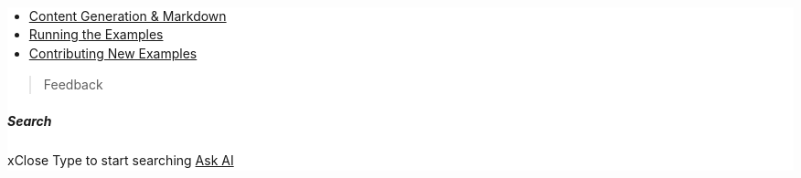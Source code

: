   * [Content Generation & Markdown](https://docs.crawl4ai.com/core/examples/#content-generation-markdown)
  * [Running the Examples](https://docs.crawl4ai.com/core/examples/#running-the-examples)
  * [Contributing New Examples](https://docs.crawl4ai.com/core/examples/#contributing-new-examples)


> Feedback 
##### Search
xClose
Type to start searching
[ Ask AI ](https://docs.crawl4ai.com/core/ask-ai/ "Ask Crawl4AI Assistant")
